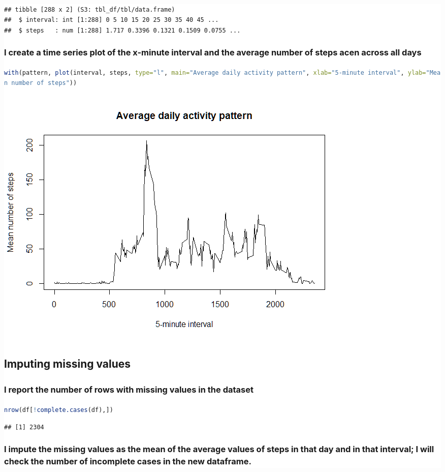 ```
## tibble [288 x 2] (S3: tbl_df/tbl/data.frame)
##  $ interval: int [1:288] 0 5 10 15 20 25 30 35 40 45 ...
##  $ steps   : num [1:288] 1.717 0.3396 0.1321 0.1509 0.0755 ...
```


### I create a time series plot of the x-minute interval and the average number of steps acen across all days


```r
with(pattern, plot(interval, steps, type="l", main="Average daily activity pattern", xlab="5-minute interval", ylab="Mean number of steps"))
```

![](PA1_template_files/figure-html/unnamed-chunk-6-1.png)



## Imputing missing values

### I report the number of rows with missing values in the dataset


```r
nrow(df[!complete.cases(df),])
```

```
## [1] 2304
```
### I impute the missing values as the mean of the average values of steps in that day and in that interval; I will check the number of incomplete cases in the new dataframe.
